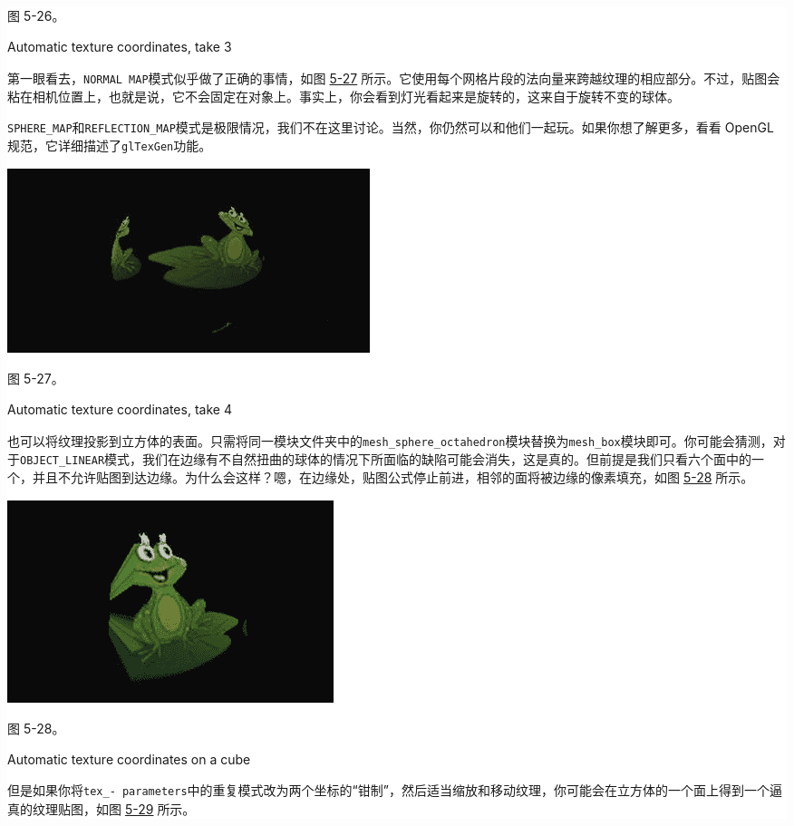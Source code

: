 图 5-26。

Automatic texture coordinates, take 3

第一眼看去，`NORMAL MAP`模式似乎做了正确的事情，如图 [5-27](#Fig27) 所示。它使用每个网格片段的法向量来跨越纹理的相应部分。不过，贴图会粘在相机位置上，也就是说，它不会固定在对象上。事实上，你会看到灯光看起来是旋转的，这来自于旋转不变的球体。

`SPHERE_MAP`和`REFLECTION_MAP`模式是极限情况，我们不在这里讨论。当然，你仍然可以和他们一起玩。如果你想了解更多，看看 OpenGL 规范，它详细描述了`glTexGen`功能。

![A457467_1_En_5_Fig27_HTML.jpg](img/A457467_1_En_5_Fig27_HTML.jpg)

图 5-27。

Automatic texture coordinates, take 4

也可以将纹理投影到立方体的表面。只需将同一模块文件夹中的`mesh_sphere_octahedron`模块替换为`mesh_box`模块即可。你可能会猜测，对于`OBJECT_LINEAR`模式，我们在边缘有不自然扭曲的球体的情况下所面临的缺陷可能会消失，这是真的。但前提是我们只看六个面中的一个，并且不允许贴图到达边缘。为什么会这样？嗯，在边缘处，贴图公式停止前进，相邻的面将被边缘的像素填充，如图 [5-28](#Fig28) 所示。

![A457467_1_En_5_Fig28_HTML.jpg](img/A457467_1_En_5_Fig28_HTML.jpg)

图 5-28。

Automatic texture coordinates on a cube

但是如果你将`tex_- parameters`中的重复模式改为两个坐标的“钳制”，然后适当缩放和移动纹理，你可能会在立方体的一个面上得到一个逼真的纹理贴图，如图 [5-29](#Fig29) 所示。
